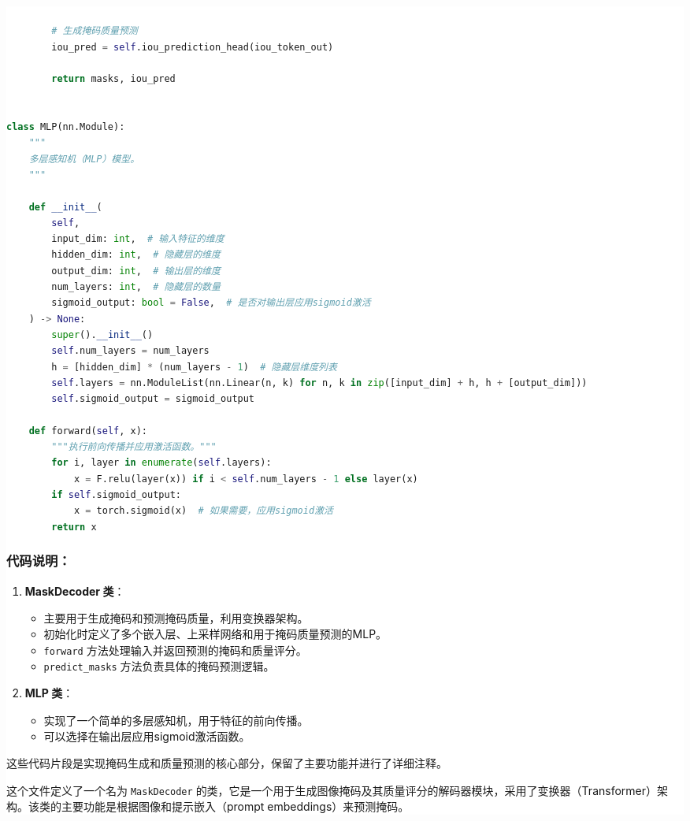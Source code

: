 ```python

        # 生成掩码质量预测
        iou_pred = self.iou_prediction_head(iou_token_out)

        return masks, iou_pred


class MLP(nn.Module):
    """
    多层感知机（MLP）模型。
    """

    def __init__(
        self,
        input_dim: int,  # 输入特征的维度
        hidden_dim: int,  # 隐藏层的维度
        output_dim: int,  # 输出层的维度
        num_layers: int,  # 隐藏层的数量
        sigmoid_output: bool = False,  # 是否对输出层应用sigmoid激活
    ) -> None:
        super().__init__()
        self.num_layers = num_layers
        h = [hidden_dim] * (num_layers - 1)  # 隐藏层维度列表
        self.layers = nn.ModuleList(nn.Linear(n, k) for n, k in zip([input_dim] + h, h + [output_dim]))
        self.sigmoid_output = sigmoid_output

    def forward(self, x):
        """执行前向传播并应用激活函数。"""
        for i, layer in enumerate(self.layers):
            x = F.relu(layer(x)) if i < self.num_layers - 1 else layer(x)
        if self.sigmoid_output:
            x = torch.sigmoid(x)  # 如果需要，应用sigmoid激活
        return x
```

### 代码说明：
1. **MaskDecoder 类**：
   - 主要用于生成掩码和预测掩码质量，利用变换器架构。
   - 初始化时定义了多个嵌入层、上采样网络和用于掩码质量预测的MLP。
   - `forward` 方法处理输入并返回预测的掩码和质量评分。
   - `predict_masks` 方法负责具体的掩码预测逻辑。

2. **MLP 类**：
   - 实现了一个简单的多层感知机，用于特征的前向传播。
   - 可以选择在输出层应用sigmoid激活函数。 

这些代码片段是实现掩码生成和质量预测的核心部分，保留了主要功能并进行了详细注释。

这个文件定义了一个名为 `MaskDecoder` 的类，它是一个用于生成图像掩码及其质量评分的解码器模块，采用了变换器（Transformer）架构。该类的主要功能是根据图像和提示嵌入（prompt embeddings）来预测掩码。
